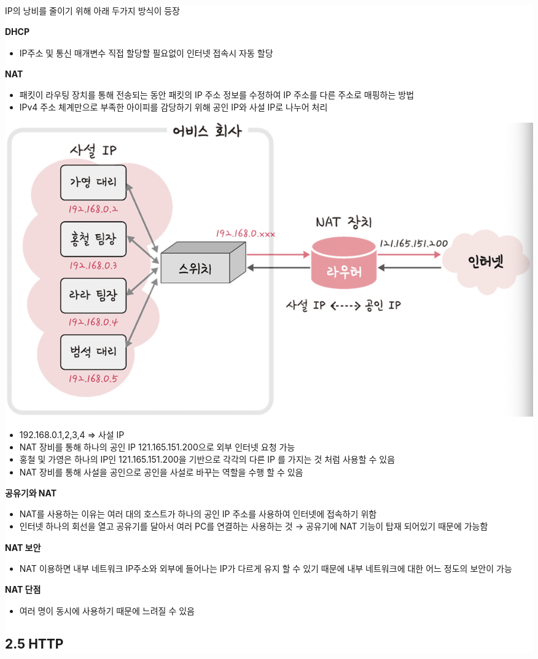 IP의 낭비를 줄이기 위해 아래 두가지 방식이 등장 

**DHCP**

- IP주소 및 통신 매개변수 직접 할당할 필요없이 인터넷 접속시 자동 할당

**NAT**

- 패킷이 라우팅 장치를 통해 전송되는 동안 패킷의 IP 주소 정보를 수정하여 IP 주소를 다른 주소로 매핑하는 방법
- IPv4 주소 체계만으로 부족한 아이피를 감당하기 위해 공인 IP와 사설 IP로 나누어 처리

![Untitled](img/Untitled%2020.png)

- 192.168.0.1,2,3,4 ⇒ 사설 IP
- NAT 장비를 통해 하나의 공인 IP 121.165.151.200으로 외부 인터넷 요청 가능
- 홍철 및 가영은 하나의 IP인 121.165.151.200을 기반으로 각각의 다른 IP 를 가지는 것 처럼 사용할 수 있음
- NAT 장비를 통해 사설을 공인으로 공인을 사설로 바꾸는 역할을 수행 할 수 있음

**공유기와 NAT**

- NAT를 사용하는 이유는 여러 대의 호스트가 하나의 공인 IP 주소를 사용하여 인터넷에 접속하기 위함
- 인터넷 하나의 회선을 열고 공유기를 달아서 여러 PC를 연결하는 사용하는 것 → 공유기에 NAT 기능이 탑재 되어있기 때문에 가능함

**NAT 보안**

- NAT 이용하면 내부 네트워크 IP주소와 외부에 들어나는 IP가 다르게 유지 할 수 있기 때문에 내부 네트워크에 대한 어느 정도의 보안이 가능

**NAT 단점** 

- 여러 명이 동시에 사용하기 때문에 느려질 수 있음

## 2.5 HTTP
